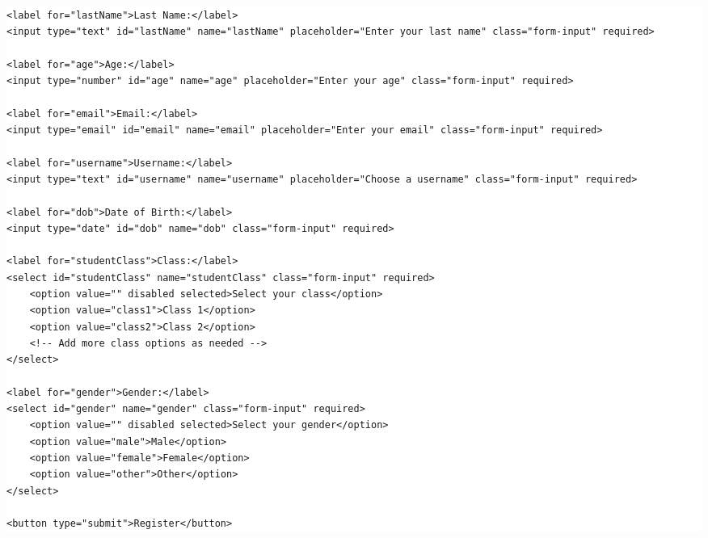     <label for="lastName">Last Name:</label>
    <input type="text" id="lastName" name="lastName" placeholder="Enter your last name" class="form-input" required>

    <label for="age">Age:</label>
    <input type="number" id="age" name="age" placeholder="Enter your age" class="form-input" required>

    <label for="email">Email:</label>
    <input type="email" id="email" name="email" placeholder="Enter your email" class="form-input" required>

    <label for="username">Username:</label>
    <input type="text" id="username" name="username" placeholder="Choose a username" class="form-input" required>

    <label for="dob">Date of Birth:</label>
    <input type="date" id="dob" name="dob" class="form-input" required>

    <label for="studentClass">Class:</label>
    <select id="studentClass" name="studentClass" class="form-input" required>
        <option value="" disabled selected>Select your class</option>
        <option value="class1">Class 1</option>
        <option value="class2">Class 2</option>
        <!-- Add more class options as needed -->
    </select>

    <label for="gender">Gender:</label>
    <select id="gender" name="gender" class="form-input" required>
        <option value="" disabled selected>Select your gender</option>
        <option value="male">Male</option>
        <option value="female">Female</option>
        <option value="other">Other</option>
    </select>

    <button type="submit">Register</button>
</form>

</body>
</html>
